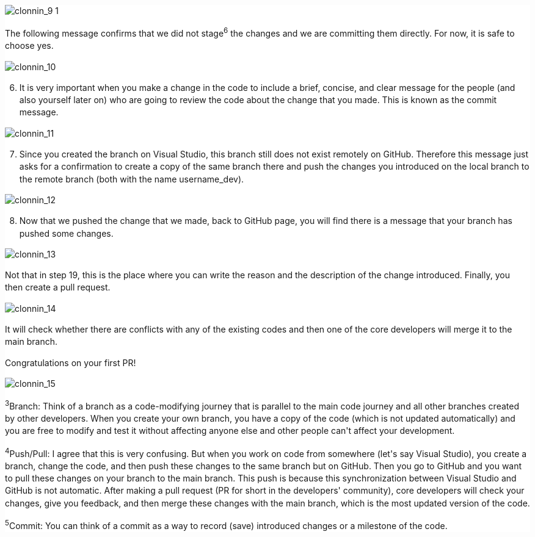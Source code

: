 ![clonnin_9 1](https://github.com/pyiron/pyiron_developer_tutorial/assets/62240737/9bc0fa51-c9d3-4ae3-9bc1-afe773b86871)


The following message confirms that we did not stage<sup>6</sup> the changes and we are committing them directly. For now, it is safe to choose yes.

![clonnin_10](https://github.com/pyiron/pyiron_developer_tutorial/assets/62240737/41f840d4-f549-4e70-80ae-d6c0f11b129e)

6. It is very important when you make a change in the code to include a brief, concise, and clear message for the people (and also yourself later on) who are going to review the code about the change that you made. This is known as the commit message.

![clonnin_11](https://github.com/pyiron/pyiron_developer_tutorial/assets/62240737/9e79671a-8f3d-4033-85e1-af7abeb8ea1e)

7. Since you created the branch on Visual Studio, this branch still does not exist remotely on GitHub. Therefore this message just asks for a confirmation to create a copy of the same branch there and push the changes you introduced on the local branch to the remote branch (both with the name username_dev).

![clonnin_12](https://github.com/pyiron/pyiron_developer_tutorial/assets/62240737/ce93a2d3-0784-48b1-b11a-e9d1fdcfa9fe)

8. Now that we pushed the change that we made, back to GitHub page, you will find there is a message that your branch has pushed some changes.

![clonnin_13](https://github.com/pyiron/pyiron_developer_tutorial/assets/62240737/3ecbaab9-870f-4ec0-b28c-7c9b6995ef32)

Not that in step 19, this is the place where you can write the reason and the description of the change introduced. Finally, you then create a pull request.

![clonnin_14](https://github.com/pyiron/pyiron_developer_tutorial/assets/62240737/6fec5d90-0193-4046-8031-edd07927a1fb)

It will check whether there are conflicts with any of the existing codes and then one of the core developers will merge it to the main branch.

Congratulations on your first PR!

![clonnin_15](https://github.com/pyiron/pyiron_developer_tutorial/assets/62240737/cd29c1cb-aa0d-454f-8683-182d646b5b82)


<sup>3</sup>Branch: Think of a branch as a code-modifying journey that is parallel to the main code journey and all other branches created by other developers. When you create your own branch, you have a copy of the code (which is not updated automatically) and you are free to modify and test it without affecting anyone else and other people can't affect your development.

<sup>4</sup>Push/Pull: I agree that this is very confusing. But when you work on code from somewhere (let's say Visual Studio), you create a branch, change the code, and then push these changes to the same branch but on GitHub. Then you go to GitHub and you want to pull these changes on your branch to the main branch. This push is because this synchronization between Visual Studio and GitHub is not automatic. After making a pull request (PR for short in the developers' community), core developers will check your changes, give you feedback, and then merge these changes with the main branch, which is the most updated version of the code. 

<sup>5</sup>Commit: You can think of a commit as a way to record (save) introduced changes or a milestone of the code. 
